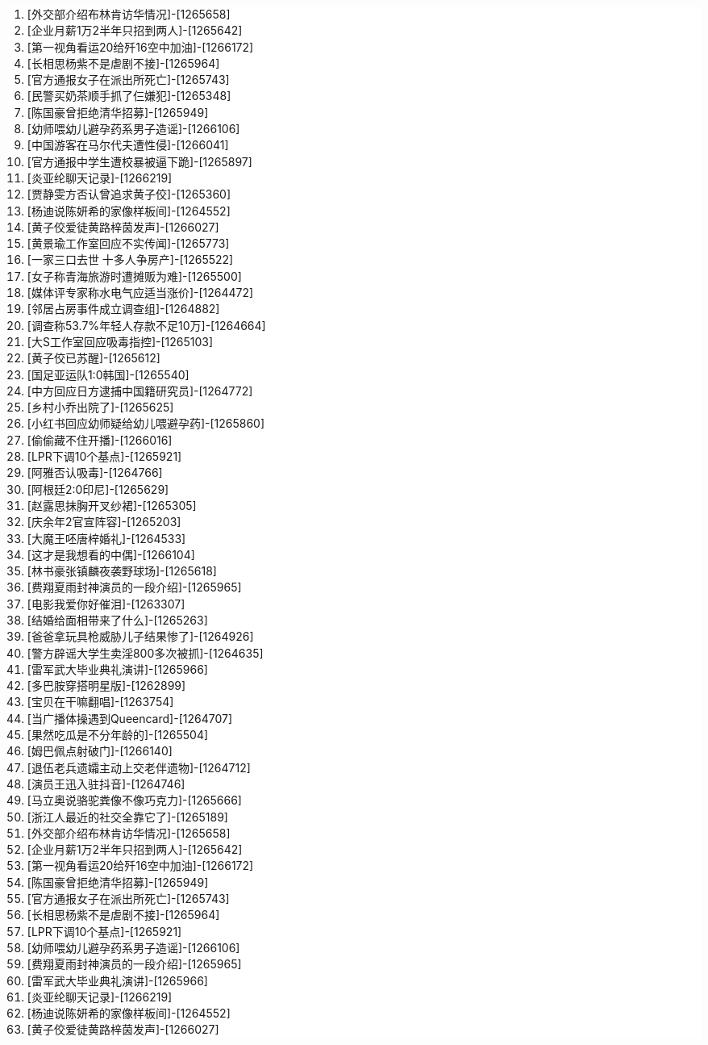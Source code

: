 
1. [外交部介绍布林肯访华情况]-[1265658]
1. [企业月薪1万2半年只招到两人]-[1265642]
1. [第一视角看运20给歼16空中加油]-[1266172]
1. [长相思杨紫不是虐剧不接]-[1265964]
1. [官方通报女子在派出所死亡]-[1265743]
1. [民警买奶茶顺手抓了仨嫌犯]-[1265348]
1. [陈国豪曾拒绝清华招募]-[1265949]
1. [幼师喂幼儿避孕药系男子造谣]-[1266106]
1. [中国游客在马尔代夫遭性侵]-[1266041]
1. [官方通报中学生遭校暴被逼下跪]-[1265897]
1. [炎亚纶聊天记录]-[1266219]
1. [贾静雯方否认曾追求黄子佼]-[1265360]
1. [杨迪说陈妍希的家像样板间]-[1264552]
1. [黄子佼爱徒黄路梓茵发声]-[1266027]
1. [黄景瑜工作室回应不实传闻]-[1265773]
1. [一家三口去世 十多人争房产]-[1265522]
1. [女子称青海旅游时遭摊贩为难]-[1265500]
1. [媒体评专家称水电气应适当涨价]-[1264472]
1. [邻居占房事件成立调查组]-[1264882]
1. [调查称53.7%年轻人存款不足10万]-[1264664]
1. [大S工作室回应吸毒指控]-[1265103]
1. [黄子佼已苏醒]-[1265612]
1. [国足亚运队1:0韩国]-[1265540]
1. [中方回应日方逮捕中国籍研究员]-[1264772]
1. [乡村小乔出院了]-[1265625]
1. [小红书回应幼师疑给幼儿喂避孕药]-[1265860]
1. [偷偷藏不住开播]-[1266016]
1. [LPR下调10个基点]-[1265921]
1. [阿雅否认吸毒]-[1264766]
1. [阿根廷2:0印尼]-[1265629]
1. [赵露思抹胸开叉纱裙]-[1265305]
1. [庆余年2官宣阵容]-[1265203]
1. [大魔王呸唐梓婚礼]-[1264533]
1. [这才是我想看的中偶]-[1266104]
1. [林书豪张镇麟夜袭野球场]-[1265618]
1. [费翔夏雨封神演员的一段介绍]-[1265965]
1. [电影我爱你好催泪]-[1263307]
1. [结婚给面相带来了什么]-[1265263]
1. [爸爸拿玩具枪威胁儿子结果惨了]-[1264926]
1. [警方辟谣大学生卖淫800多次被抓]-[1264635]
1. [雷军武大毕业典礼演讲]-[1265966]
1. [多巴胺穿搭明星版]-[1262899]
1. [宝贝在干嘛翻唱]-[1263754]
1. [当广播体操遇到Queencard]-[1264707]
1. [果然吃瓜是不分年龄的]-[1265504]
1. [姆巴佩点射破门]-[1266140]
1. [退伍老兵遗孀主动上交老伴遗物]-[1264712]
1. [演员王迅入驻抖音]-[1264746]
1. [马立奥说骆驼粪像不像巧克力]-[1265666]
1. [浙江人最近的社交全靠它了]-[1265189]
1. [外交部介绍布林肯访华情况]-[1265658]
1. [企业月薪1万2半年只招到两人]-[1265642]
1. [第一视角看运20给歼16空中加油]-[1266172]
1. [陈国豪曾拒绝清华招募]-[1265949]
1. [官方通报女子在派出所死亡]-[1265743]
1. [长相思杨紫不是虐剧不接]-[1265964]
1. [LPR下调10个基点]-[1265921]
1. [幼师喂幼儿避孕药系男子造谣]-[1266106]
1. [费翔夏雨封神演员的一段介绍]-[1265965]
1. [雷军武大毕业典礼演讲]-[1265966]
1. [炎亚纶聊天记录]-[1266219]
1. [杨迪说陈妍希的家像样板间]-[1264552]
1. [黄子佼爱徒黄路梓茵发声]-[1266027]